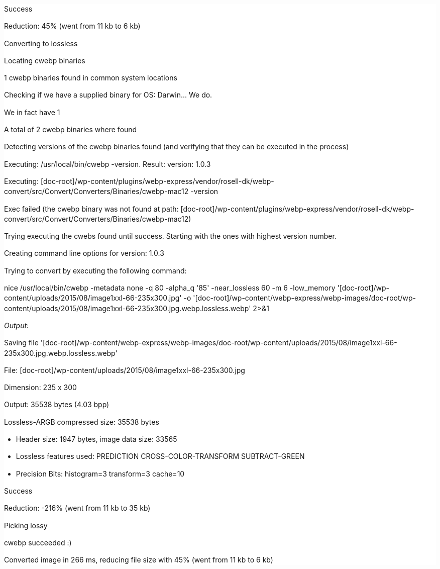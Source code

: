 Success

Reduction: 45% (went from 11 kb to 6 kb)


Converting to lossless

Locating cwebp binaries

1 cwebp binaries found in common system locations

Checking if we have a supplied binary for OS: Darwin... We do.

We in fact have 1

A total of 2 cwebp binaries where found

Detecting versions of the cwebp binaries found (and verifying that they can be executed in the process)

Executing: /usr/local/bin/cwebp -version. Result: version: 1.0.3

Executing: [doc-root]/wp-content/plugins/webp-express/vendor/rosell-dk/webp-convert/src/Convert/Converters/Binaries/cwebp-mac12 -version

Exec failed (the cwebp binary was not found at path: [doc-root]/wp-content/plugins/webp-express/vendor/rosell-dk/webp-convert/src/Convert/Converters/Binaries/cwebp-mac12)

Trying executing the cwebs found until success. Starting with the ones with highest version number.

Creating command line options for version: 1.0.3

Trying to convert by executing the following command:

nice /usr/local/bin/cwebp -metadata none -q 80 -alpha_q '85' -near_lossless 60 -m 6 -low_memory '[doc-root]/wp-content/uploads/2015/08/image1xxl-66-235x300.jpg' -o '[doc-root]/wp-content/webp-express/webp-images/doc-root/wp-content/uploads/2015/08/image1xxl-66-235x300.jpg.webp.lossless.webp' 2>&1


*Output:* 

Saving file '[doc-root]/wp-content/webp-express/webp-images/doc-root/wp-content/uploads/2015/08/image1xxl-66-235x300.jpg.webp.lossless.webp'

File:      [doc-root]/wp-content/uploads/2015/08/image1xxl-66-235x300.jpg

Dimension: 235 x 300

Output:    35538 bytes (4.03 bpp)

Lossless-ARGB compressed size: 35538 bytes

  * Header size: 1947 bytes, image data size: 33565

  * Lossless features used: PREDICTION CROSS-COLOR-TRANSFORM SUBTRACT-GREEN

  * Precision Bits: histogram=3 transform=3 cache=10


Success

Reduction: -216% (went from 11 kb to 35 kb)


Picking lossy

cwebp succeeded :)


Converted image in 266 ms, reducing file size with 45% (went from 11 kb to 6 kb)

